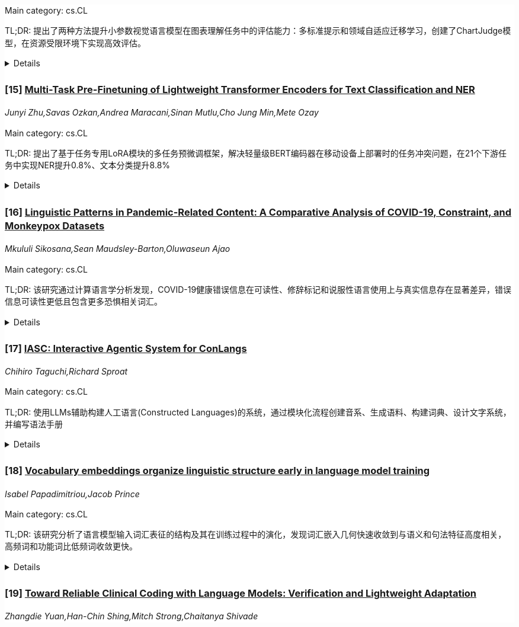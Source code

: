 Main category: cs.CL

TL;DR: 提出了两种方法提升小参数视觉语言模型在图表理解任务中的评估能力：多标准提示和领域自适应迁移学习，创建了ChartJudge模型，在资源受限环境下实现高效评估。


<details><summary>Details</summary></details>


### [15] [Multi-Task Pre-Finetuning of Lightweight Transformer Encoders for Text Classification and NER](https://arxiv.org/abs/2510.07566)
*Junyi Zhu,Savas Ozkan,Andrea Maracani,Sinan Mutlu,Cho Jung Min,Mete Ozay*

Main category: cs.CL

TL;DR: 提出了基于任务专用LoRA模块的多任务预微调框架，解决轻量级BERT编码器在移动设备上部署时的任务冲突问题，在21个下游任务中实现NER提升0.8%、文本分类提升8.8%


<details><summary>Details</summary></details>


### [16] [Linguistic Patterns in Pandemic-Related Content: A Comparative Analysis of COVID-19, Constraint, and Monkeypox Datasets](https://arxiv.org/abs/2510.07579)
*Mkululi Sikosana,Sean Maudsley-Barton,Oluwaseun Ajao*

Main category: cs.CL

TL;DR: 该研究通过计算语言学分析发现，COVID-19健康错误信息在可读性、修辞标记和说服性语言使用上与真实信息存在显著差异，错误信息可读性更低且包含更多恐惧相关词汇。


<details><summary>Details</summary></details>


### [17] [IASC: Interactive Agentic System for ConLangs](https://arxiv.org/abs/2510.07591)
*Chihiro Taguchi,Richard Sproat*

Main category: cs.CL

TL;DR: 使用LLMs辅助构建人工语言(Constructed Languages)的系统，通过模块化流程创建音系、生成语料、构建词典、设计文字系统，并编写语法手册


<details><summary>Details</summary></details>


### [18] [Vocabulary embeddings organize linguistic structure early in language model training](https://arxiv.org/abs/2510.07613)
*Isabel Papadimitriou,Jacob Prince*

Main category: cs.CL

TL;DR: 该研究分析了语言模型输入词汇表征的结构及其在训练过程中的演化，发现词汇嵌入几何快速收敛到与语义和句法特征高度相关，高频词和功能词比低频词收敛更快。


<details><summary>Details</summary></details>


### [19] [Toward Reliable Clinical Coding with Language Models: Verification and Lightweight Adaptation](https://arxiv.org/abs/2510.07629)
*Zhangdie Yuan,Han-Chin Shing,Mitch Strong,Chaitanya Shivade*
